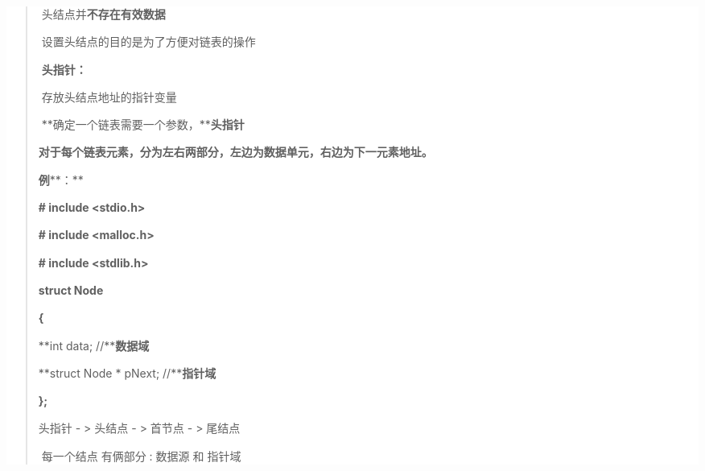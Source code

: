 > ​           头结点并**不存在有效数据**
>
> ​           设置头结点的目的是为了方便对链表的操作
>
> ​       **头指针：**
>
> ​           存放头结点地址的指针变量
>
>  
>
> ​      **确定一个链表需要一个参数，****头指针**
>
> **对于每个链表元素，分为左右两部分，左边为数据单元，右边为下一元素地址。**
>
> **例****：**
>
> **# include <stdio.h>**
>
> **# include <malloc.h>**
>
> **# include <stdlib.h>**
>
>  
>
> **struct Node**
>
> **{**
>
>    **int data; //****数据域**
>
>    **struct Node \* pNext; //****指针域**
>
> **};**
>
>  
>
> 头指针  -  >  头结点 - >  首节点  - > 尾结点
>
> ​    每一个结点 有俩部分   : 数据源 和 指针域



